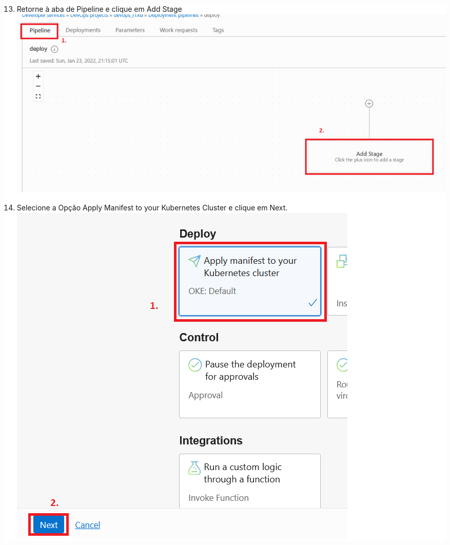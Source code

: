 13. Retorne à aba de Pipeline e clique em Add Stage
![preenche](images/return-add-stage.png)

14. Selecione a Opção Apply Manifest to your Kubernetes Cluster e clique em Next.
![preenche](images/apply-manifest.png)
